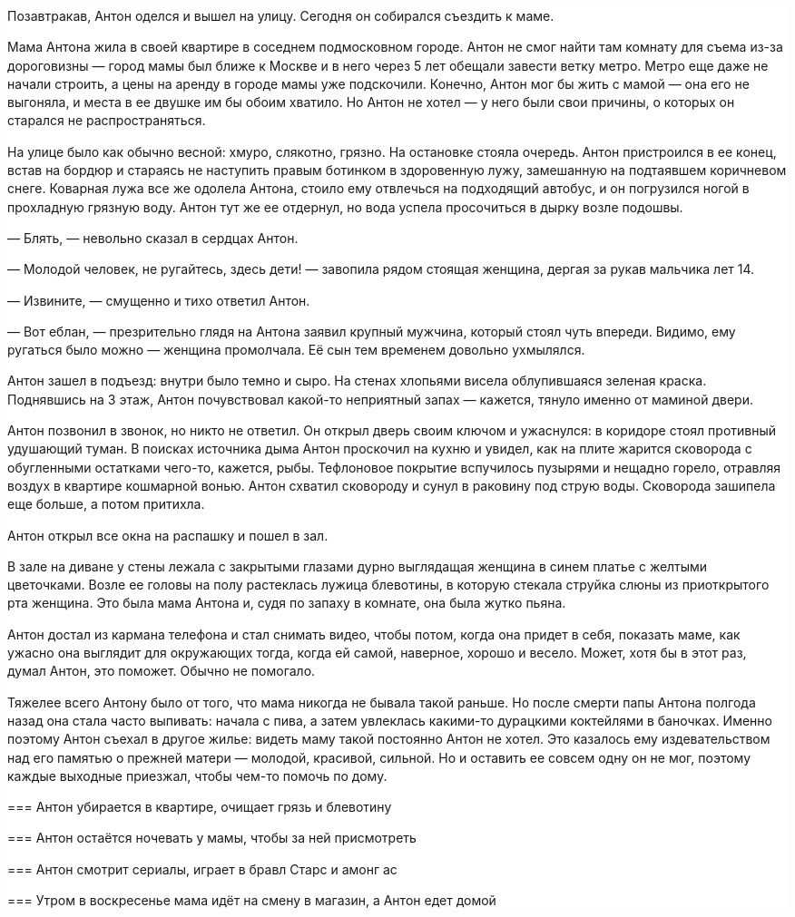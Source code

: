 Позавтракав, Антон оделся и вышел на улицу. Сегодня он собирался съездить к маме.

Мама Антона жила в своей квартире в соседнем подмосковном городе. Антон не смог найти там комнату для съема из-за дороговизны — город мамы был ближе к Москве и в него через 5 лет обещали завести ветку метро. Метро еще даже не начали строить, а цены на аренду в городе мамы уже подскочили. Конечно, Антон мог бы жить с мамой — она его не выгоняла, и места в ее двушке им бы обоим хватило. Но Антон не хотел — у него были свои причины, о которых он старался не распространяться.

На улице было как обычно весной: хмуро, слякотно, грязно. На остановке стояла очередь. Антон пристроился в ее конец, встав на бордюр и стараясь не наступить правым ботинком в здоровенную лужу, замешанную на подтаявшем коричневом снеге. Коварная лужа все же одолела Антона, стоило ему отвлечься на подходящий автобус, и он погрузился ногой в прохладную грязную воду. Антон тут же ее отдернул, но вода успела просочиться в дырку возле подошвы.

— Блять, — невольно сказал в сердцах Антон.

— Молодой человек, не ругайтесь, здесь дети! — завопила рядом стоящая женщина, дергая за рукав мальчика лет 14.

— Извините, — смущенно и тихо ответил Антон.

— Вот еблан, — презрительно глядя на Антона заявил крупный мужчина, который стоял чуть впереди. Видимо, ему ругаться было можно — женщина промолчала. Её сын тем временем довольно ухмылялся.

Антон зашел в подъезд: внутри было темно и сыро. На стенах хлопьями висела облупившаяся зеленая краска. Поднявшись на 3 этаж, Антон почувствовал какой-то неприятный запах — кажется, тянуло именно от маминой двери.

Антон позвонил в звонок, но никто не ответил. Он открыл дверь своим ключом и ужаснулся: в коридоре стоял противный удушающий туман. В поисках источника дыма Антон проскочил на кухню и увидел, как на плите жарится сковорода с обугленными остатками чего-то, кажется, рыбы. Тефлоновое покрытие вспучилось пузырями и нещадно горело, отравляя воздух в квартире кошмарной вонью. Антон схватил сковороду и сунул в раковину под струю воды. Сковорода зашипела еще больше, а потом притихла.

Антон открыл все окна на распашку и пошел в зал.

В зале на диване у стены лежала с закрытыми глазами дурно выглядащая женщина в синем платье с желтыми цветочками. Возле ее головы на полу растеклась лужица блевотины, в которую стекала струйка слюны из приоткрытого рта женщина. Это была мама Антона и, судя по запаху в комнате, она была жутко пьяна.

Антон достал из кармана телефона и стал снимать видео, чтобы потом, когда она придет в себя, показать маме, как ужасно она выглядит для окружающих тогда, когда ей самой, наверное, хорошо и весело. Может, хотя бы в этот раз, думал Антон, это поможет. Обычно не помогало.

Тяжелее всего Антону было от того, что мама никогда не бывала такой раньше. Но после смерти папы Антона полгода назад она стала часто выпивать: начала с пива, а затем увлеклась какими-то дурацкими коктейлями в баночках. Именно поэтому Антон съехал в другое жилье: видеть маму такой постоянно Антон не хотел. Это казалось ему издевательством над его памятью о прежней матери — молодой, красивой, сильной. Но и оставить ее совсем одну он не мог, поэтому каждые выходные приезжал, чтобы чем-то помочь по дому.

=== Антон убирается в квартире, очищает грязь и блевотину

=== Антон остаётся ночевать у мамы, чтобы за ней присмотреть

=== Антон смотрит сериалы, играет в бравл Старс и амонг ас

=== Утром в воскресенье мама идёт на смену в магазин, а Антон едет домой
